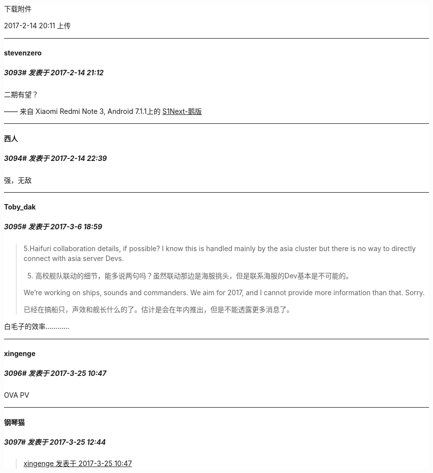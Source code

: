 下载附件

2017-2-14 20:11 上传


-----

####  stevenzero  
##### 3093#       发表于 2017-2-14 21:12


二期有望？

—— 来自 Xiaomi Redmi Note 3, Android 7.1.1上的 [S1Next-鹅版](http://www.coolapk.com/apk/me.ykrank.s1next)


-----

####  西人  
##### 3094#       发表于 2017-2-14 22:39


强，无敌


-----

####  Toby_dak  
##### 3095#       发表于 2017-3-6 18:59


<blockquote>5.Haifuri collaboration details, if possible? I know this is handled mainly by the asia cluster but there is no way to directly connect with asia server Devs.

5. 高校舰队联动的细节，能多说两句吗？虽然联动那边是海服挑头，但是联系海服的Dev基本是不可能的。


We’re working on ships, sounds and commanders. We aim for 2017, and I cannot provide more information than that. Sorry.

已经在搞船只，声效和舰长什么的了。估计是会在年内推出，但是不能透露更多消息了。</blockquote>

白毛子的效率…………


-----

####  xingenge  
##### 3096#       发表于 2017-3-25 10:47


OVA PV 


-----

####  钢琴猫  
##### 3097#       发表于 2017-3-25 12:44


<blockquote><a href="httphttps://bbs.saraba1st.com/2b/forum.php?mod=redirect&amp;goto=findpost&amp;pid=35506807&amp;ptid=1148786" target="_blank">xingenge 发表于 2017-3-25 10:47</a>
